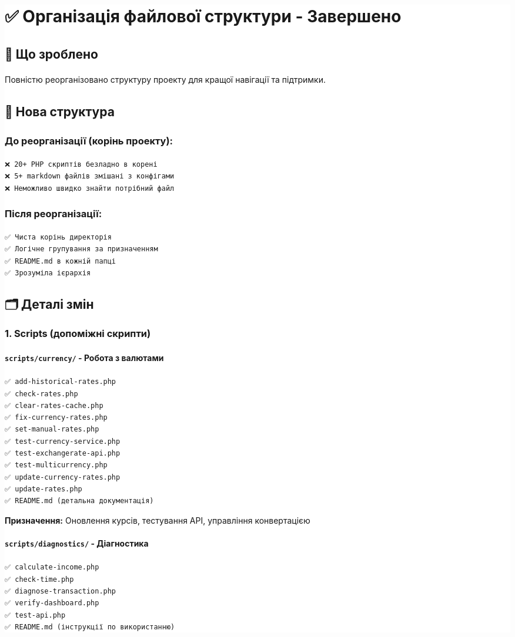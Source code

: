 # ✅ Організація файлової структури - Завершено

## 🎯 Що зроблено

Повністю реорганізовано структуру проекту для кращої навігації та підтримки.

## 📁 Нова структура

### До реорганізації (корінь проекту):
```
❌ 20+ PHP скриптів безладно в корені
❌ 5+ markdown файлів змішані з конфігами
❌ Неможливо швидко знайти потрібний файл
```

### Після реорганізації:
```
✅ Чиста корінь директорія
✅ Логічне групування за призначенням
✅ README.md в кожній папці
✅ Зрозуміла ієрархія
```

## 🗂️ Деталі змін

### 1. Scripts (допоміжні скрипти)

#### `scripts/currency/` - Робота з валютами
```
✅ add-historical-rates.php
✅ check-rates.php
✅ clear-rates-cache.php
✅ fix-currency-rates.php
✅ set-manual-rates.php
✅ test-currency-service.php
✅ test-exchangerate-api.php
✅ test-multicurrency.php
✅ update-currency-rates.php
✅ update-rates.php
✅ README.md (детальна документація)
```

**Призначення:** Оновлення курсів, тестування API, управління конвертацією

#### `scripts/diagnostics/` - Діагностика
```
✅ calculate-income.php
✅ check-time.php
✅ diagnose-transaction.php
✅ verify-dashboard.php
✅ test-api.php
✅ README.md (інструкції по використанню)
```
